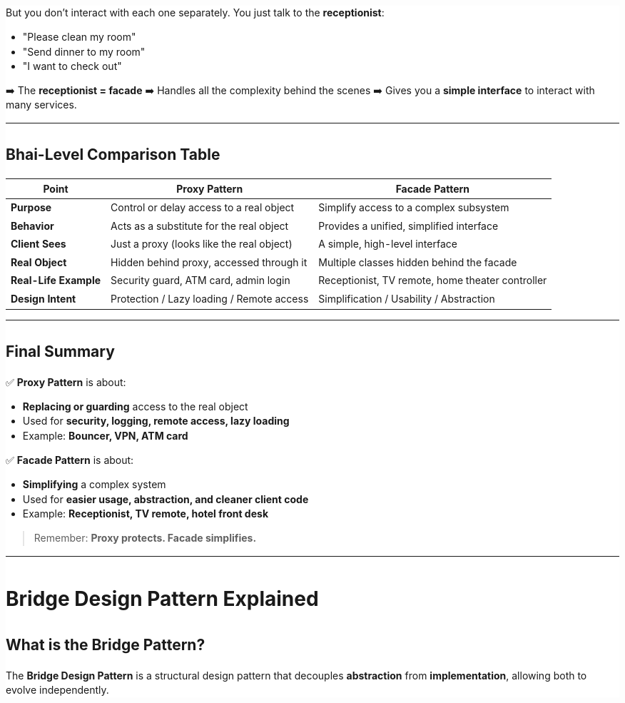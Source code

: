But you don’t interact with each one separately. You just talk to the **receptionist**:

* "Please clean my room"
* "Send dinner to my room"
* "I want to check out"

➡️ The **receptionist = facade**
➡️ Handles all the complexity behind the scenes
➡️ Gives you a **simple interface** to interact with many services.

---

## Bhai-Level Comparison Table

| Point                 | Proxy Pattern                             | Facade Pattern                                   |
| --------------------- | ----------------------------------------- | ------------------------------------------------ |
| **Purpose**           | Control or delay access to a real object  | Simplify access to a complex subsystem           |
| **Behavior**          | Acts as a substitute for the real object  | Provides a unified, simplified interface         |
| **Client Sees**       | Just a proxy (looks like the real object) | A simple, high-level interface                   |
| **Real Object**       | Hidden behind proxy, accessed through it  | Multiple classes hidden behind the facade        |
| **Real-Life Example** | Security guard, ATM card, admin login     | Receptionist, TV remote, home theater controller |
| **Design Intent**     | Protection / Lazy loading / Remote access | Simplification / Usability / Abstraction         |

---

## Final Summary

✅ **Proxy Pattern** is about:

* **Replacing or guarding** access to the real object
* Used for **security, logging, remote access, lazy loading**
* Example: **Bouncer, VPN, ATM card**

✅ **Facade Pattern** is about:

* **Simplifying** a complex system
* Used for **easier usage, abstraction, and cleaner client code**
* Example: **Receptionist, TV remote, hotel front desk**

> Remember: **Proxy protects. Facade simplifies.**

---

# Bridge Design Pattern Explained

## What is the Bridge Pattern?

The **Bridge Design Pattern** is a structural design pattern that decouples **abstraction** from **implementation**, allowing both to evolve independently.
